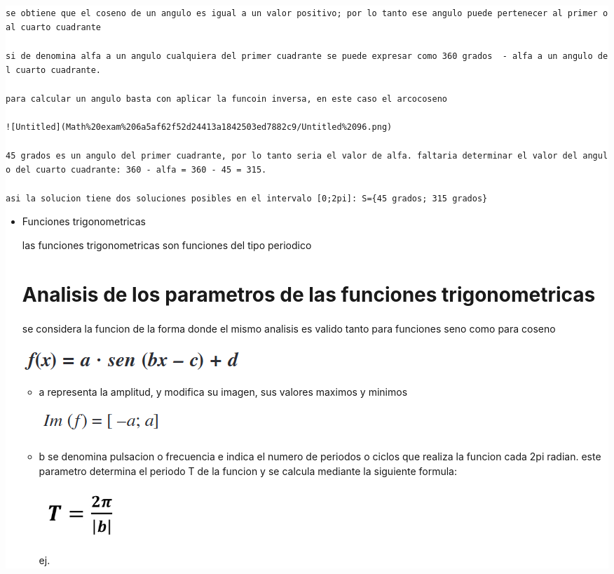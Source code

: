     se obtiene que el coseno de un angulo es igual a un valor positivo; por lo tanto ese angulo puede pertenecer al primer o al cuarto cuadrante
    
    si de denomina alfa a un angulo cualquiera del primer cuadrante se puede expresar como 360 grados  - alfa a un angulo del cuarto cuadrante.
    
    para calcular un angulo basta con aplicar la funcoin inversa, en este caso el arcocoseno
    
    ![Untitled](Math%20exam%206a5af62f52d24413a1842503ed7882c9/Untitled%2096.png)
    
    45 grados es un angulo del primer cuadrante, por lo tanto seria el valor de alfa. faltaria determinar el valor del angulo del cuarto cuadrante: 360 - alfa = 360 - 45 = 315.
    
    asi la solucion tiene dos soluciones posibles en el intervalo [0;2pi]: S={45 grados; 315 grados}
    
- Funciones trigonometricas
    
    las funciones trigonometricas son funciones del tipo periodico
    
    # Analisis de los parametros de las funciones trigonometricas
    
    se considera la funcion de la forma donde el mismo analisis es valido tanto para funciones seno como para coseno
    
    ![Untitled](Math%20exam%206a5af62f52d24413a1842503ed7882c9/Untitled%2097.png)
    
    - a representa la amplitud, y modifica su imagen, sus valores maximos y minimos
        
        ![Untitled](Math%20exam%206a5af62f52d24413a1842503ed7882c9/Untitled%2098.png)
        
    - b se denomina pulsacion o frecuencia e indica el numero de periodos o ciclos que realiza la funcion cada 2pi radian. este parametro determina el periodo T de la funcion y se calcula mediante la siguiente formula:
        
        ![Untitled](Math%20exam%206a5af62f52d24413a1842503ed7882c9/Untitled%2099.png)
        
        ej.
        